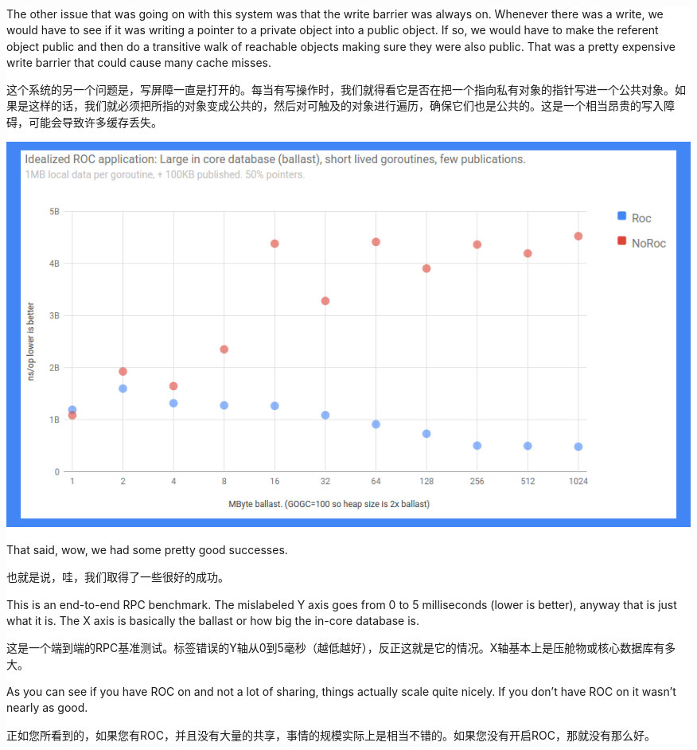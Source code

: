 The other issue that was going on with this system was that the write barrier was always on. Whenever there was a write, we would have to see if it was writing a pointer to a private object into a public object. If so, we would have to make the referent object public and then do a transitive walk of reachable objects making sure they were also public. That was a pretty expensive write barrier that could cause many cache misses.

这个系统的另一个问题是，写屏障一直是打开的。每当有写操作时，我们就得看它是否在把一个指向私有对象的指针写进一个公共对象。如果是这样的话，我们就必须把所指的对象变成公共的，然后对可触及的对象进行遍历，确保它们也是公共的。这是一个相当昂贵的写入障碍，可能会导致许多缓存丢失。

![img](GettingToGoTheJourneyOfGosGarbageCollector_img/image30.png)

That said, wow, we had some pretty good successes.

也就是说，哇，我们取得了一些很好的成功。

This is an end-to-end RPC benchmark. The mislabeled Y axis goes from 0 to 5 milliseconds (lower is better), anyway that is just what it is. The X axis is basically the ballast or how big the in-core database is.

这是一个端到端的RPC基准测试。标签错误的Y轴从0到5毫秒（越低越好），反正这就是它的情况。X轴基本上是压舱物或核心数据库有多大。



As you can see if you have ROC on and not a lot of sharing, things actually scale quite nicely. If you don’t have ROC on it wasn’t nearly as good.

正如您所看到的，如果您有ROC，并且没有大量的共享，事情的规模实际上是相当不错的。如果您没有开启ROC，那就没有那么好。
